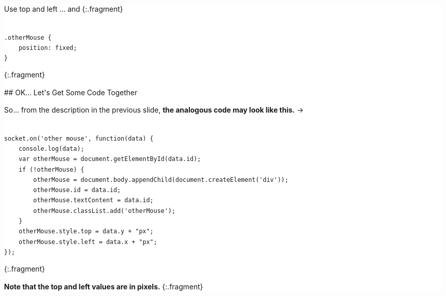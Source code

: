 Use top and left ... and
{:.fragment}

<pre><code data-trim contenteditable>
.otherMouse {
	position: fixed;
}
</code></pre>
{:.fragment}
</section>

<section markdown="block">
## OK... Let's Get Some Code Together

So... from the description in the previous slide, __the analogous code may look like this.__ &rarr;
<pre><code data-trim contenteditable>
socket.on('other mouse', function(data) {
	console.log(data);
	var otherMouse = document.getElementById(data.id);
	if (!otherMouse) {
		otherMouse = document.body.appendChild(document.createElement('div'));
		otherMouse.id = data.id;
		otherMouse.textContent = data.id;
		otherMouse.classList.add('otherMouse');
	}
	otherMouse.style.top = data.y + "px";
	otherMouse.style.left = data.x + "px";
});
</code></pre>
{:.fragment}

__Note that the top and left values are in pixels.__
{:.fragment}

</section>
